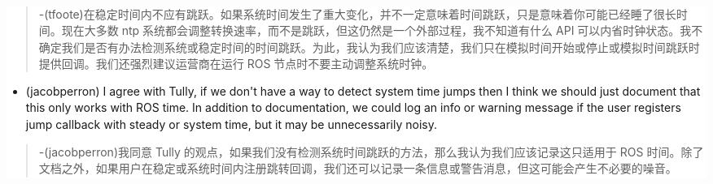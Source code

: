 > -(tfoote)在稳定时间内不应有跳跃。如果系统时间发生了重大变化，并不一定意味着时间跳跃，只是意味着你可能已经睡了很长时间。现在大多数 ntp 系统都会调整转换速率，而不是跳跃，但这仍然是一个外部过程，我不知道有什么 API 可以内省时钟状态。我不确定我们是否有办法检测系统或稳定时间的时间跳跃。为此，我认为我们应该清楚，我们只在模拟时间开始或停止或模拟时间跳跃时提供回调。我们还强烈建议运营商在运行 ROS 节点时不要主动调整系统时钟。

- (jacobperron) I agree with Tully, if we don't have a way to detect system time jumps then I think we should just document that this only works with ROS time. In addition to documentation, we could log an info or warning message if the user registers jump callback with steady or system time, but it may be unnecessarily noisy.

> -(jacobperron)我同意 Tully 的观点，如果我们没有检测系统时间跳跃的方法，那么我认为我们应该记录这只适用于 ROS 时间。除了文档之外，如果用户在稳定或系统时间内注册跳转回调，我们还可以记录一条信息或警告消息，但这可能会产生不必要的噪音。
